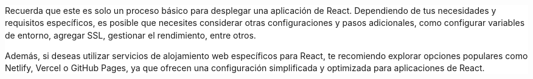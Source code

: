 Recuerda que este es solo un proceso básico para desplegar una aplicación de React. Dependiendo de tus necesidades y requisitos específicos, es posible que necesites considerar otras configuraciones y pasos adicionales, como configurar variables de entorno, agregar SSL, gestionar el rendimiento, entre otros.

Además, si deseas utilizar servicios de alojamiento web específicos para React, te recomiendo explorar opciones populares como Netlify, Vercel o GitHub Pages, ya que ofrecen una configuración simplificada y optimizada para aplicaciones de React.
